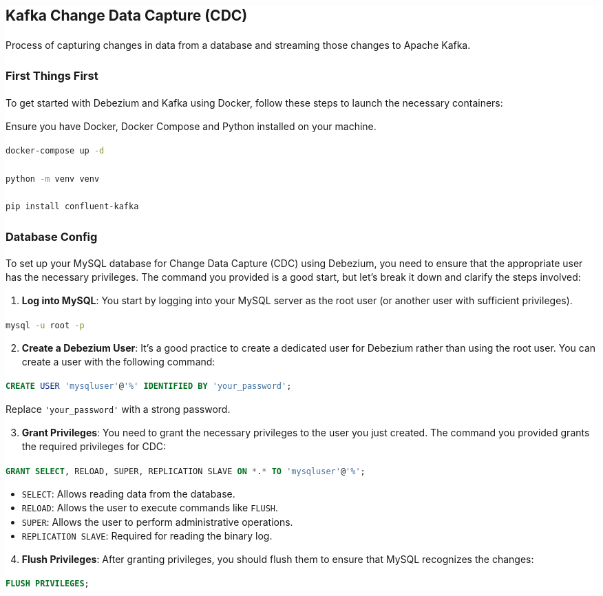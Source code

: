 ## Kafka Change Data Capture (CDC)

Process of capturing changes in data from a database and streaming those changes to Apache Kafka.

### First Things First

To get started with Debezium and Kafka using Docker, follow these steps to launch the necessary containers:

Ensure you have Docker, Docker Compose and Python installed on your machine.

```bash
docker-compose up -d

python -m venv venv

pip install confluent-kafka
```

### Database Config

To set up your MySQL database for Change Data Capture (CDC) using Debezium, you need to ensure that the appropriate user has the necessary privileges. The command you provided is a good start, but let’s break it down and clarify the steps involved:

1. **Log into MySQL**: You start by logging into your MySQL server as the root user (or another user with sufficient privileges).

```bash
mysql -u root -p
```

2. **Create a Debezium User**: It’s a good practice to create a dedicated user for Debezium rather than using the root user. You can create a user with the following command:

```sql
CREATE USER 'mysqluser'@'%' IDENTIFIED BY 'your_password';
```

Replace `'your_password'` with a strong password.

3. **Grant Privileges**: You need to grant the necessary privileges to the user you just created. The command you provided grants the required privileges for CDC:

```sql
GRANT SELECT, RELOAD, SUPER, REPLICATION SLAVE ON *.* TO 'mysqluser'@'%';
```

- `SELECT`: Allows reading data from the database.
- `RELOAD`: Allows the user to execute commands like `FLUSH`.
- `SUPER`: Allows the user to perform administrative operations.
- `REPLICATION SLAVE`: Required for reading the binary log.

4. **Flush Privileges**: After granting privileges, you should flush them to ensure that MySQL recognizes the changes:

```sql
FLUSH PRIVILEGES;
```
